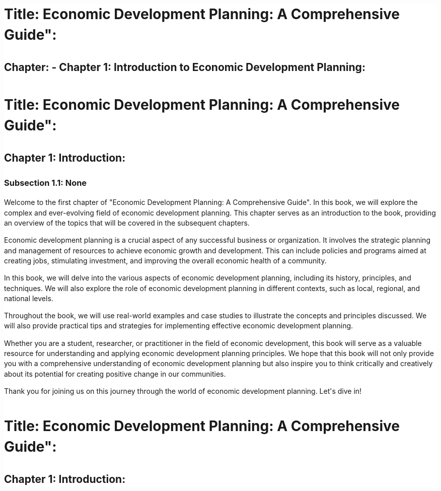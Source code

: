 
# Title: Economic Development Planning: A Comprehensive Guide":

## Chapter: - Chapter 1: Introduction to Economic Development Planning:




# Title: Economic Development Planning: A Comprehensive Guide":

## Chapter 1: Introduction:

### Subsection 1.1: None

Welcome to the first chapter of "Economic Development Planning: A Comprehensive Guide". In this book, we will explore the complex and ever-evolving field of economic development planning. This chapter serves as an introduction to the book, providing an overview of the topics that will be covered in the subsequent chapters.

Economic development planning is a crucial aspect of any successful business or organization. It involves the strategic planning and management of resources to achieve economic growth and development. This can include policies and programs aimed at creating jobs, stimulating investment, and improving the overall economic health of a community.

In this book, we will delve into the various aspects of economic development planning, including its history, principles, and techniques. We will also explore the role of economic development planning in different contexts, such as local, regional, and national levels.

Throughout the book, we will use real-world examples and case studies to illustrate the concepts and principles discussed. We will also provide practical tips and strategies for implementing effective economic development planning.

Whether you are a student, researcher, or practitioner in the field of economic development, this book will serve as a valuable resource for understanding and applying economic development planning principles. We hope that this book will not only provide you with a comprehensive understanding of economic development planning but also inspire you to think critically and creatively about its potential for creating positive change in our communities.

Thank you for joining us on this journey through the world of economic development planning. Let's dive in!


# Title: Economic Development Planning: A Comprehensive Guide":

## Chapter 1: Introduction:
